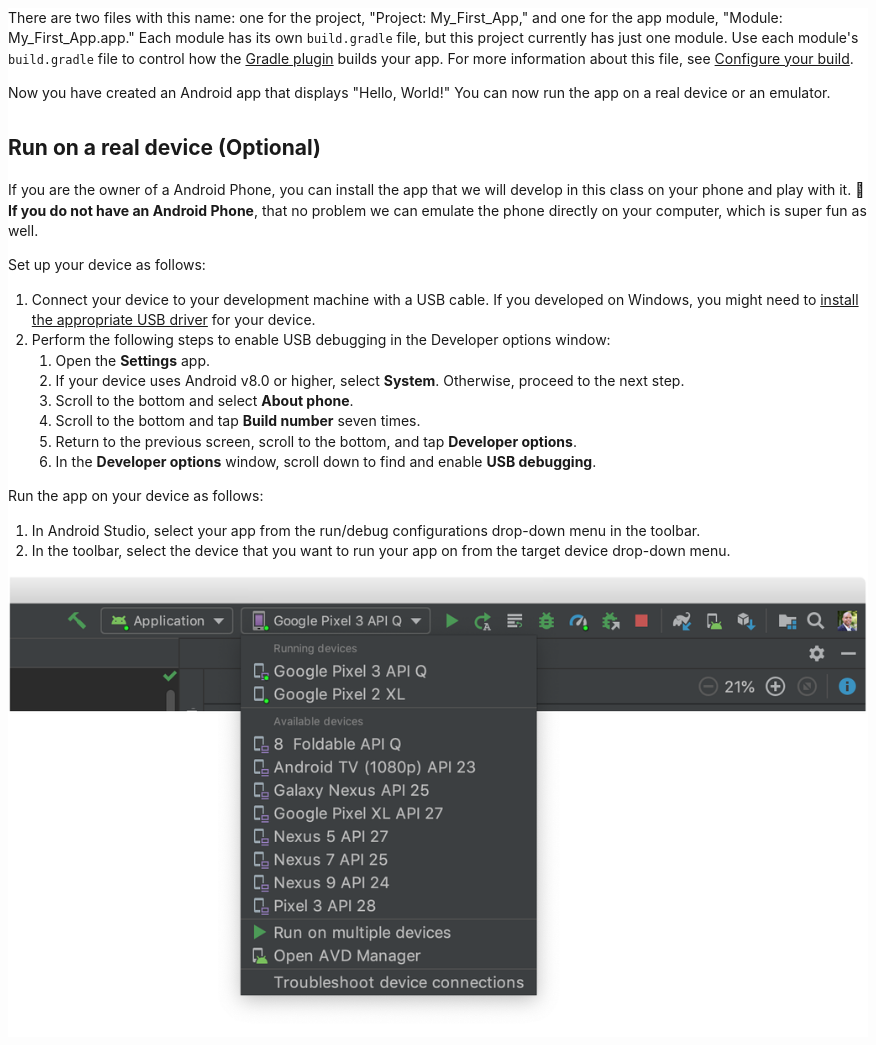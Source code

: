   There are two files with this name: one for the project, "Project: My_First_App," and one for the app module, "Module: My_First_App.app." Each module has its own `build.gradle` file, but this project currently has just one module. Use each module's `build.gradle` file to control how the [Gradle plugin](https://developer.android.com/studio/releases/gradle-plugin) builds your app. For more information about this file, see [Configure your build](https://developer.android.com/studio/build#module-level).

Now you have created an Android app that displays "Hello, World!" You can now run the app on a real device or an emulator.

## Run on a real device (Optional)

If you are the owner of a Android Phone, you can install the app that we will develop in this class on your phone and play with it. 🥳 **If you do not have an Android Phone**, that no problem we can emulate the phone directly on your computer, which is super fun as well. 

Set up your device as follows:

1. Connect your device to your development machine with a USB cable. If you developed on Windows, you might need to [install the appropriate USB driver](https://developer.android.com/studio/run/oem-usb) for your device.
2. Perform the following steps to enable USB debugging in the Developer options window:
   1. Open the **Settings** app.
   2. If your device uses Android v8.0 or higher, select **System**. Otherwise, proceed to the next step.
   3. Scroll to the bottom and select **About phone**.
   4. Scroll to the bottom and tap **Build number** seven times.
   5. Return to the previous screen, scroll to the bottom, and tap **Developer options**.
   6. In the **Developer options** window, scroll down to find and enable **USB debugging**.

Run the app on your device as follows:

1. In Android Studio, select your app from the run/debug configurations drop-down menu in the toolbar.
2. In the toolbar, select the device that you want to run your app on from the target device drop-down menu.

![Target device drop-down menu.](images/deploy-run-app.png)
